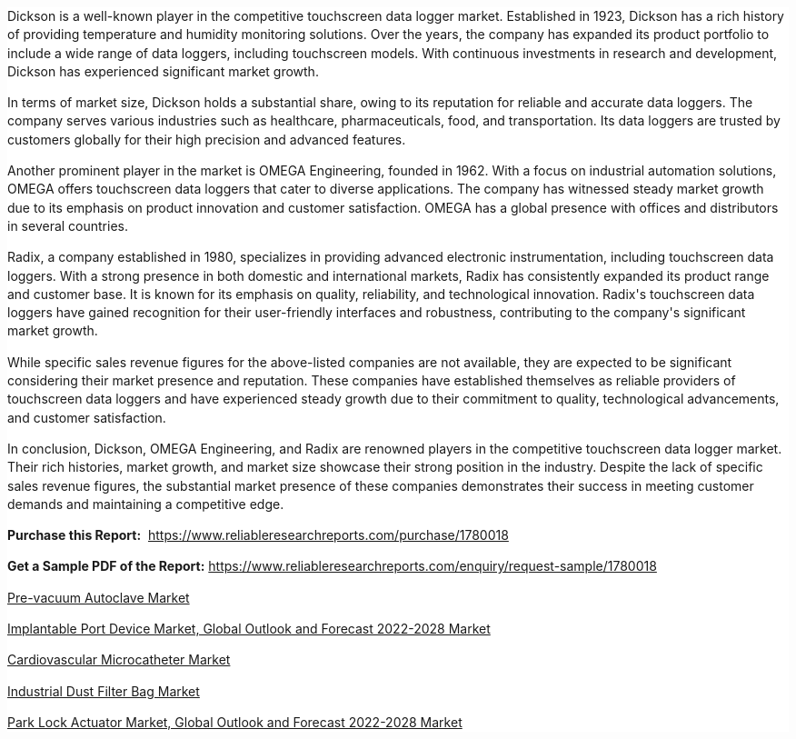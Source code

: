 <p><p>Dickson is a well-known player in the competitive touchscreen data logger market. Established in 1923, Dickson has a rich history of providing temperature and humidity monitoring solutions. Over the years, the company has expanded its product portfolio to include a wide range of data loggers, including touchscreen models. With continuous investments in research and development, Dickson has experienced significant market growth.</p><p>In terms of market size, Dickson holds a substantial share, owing to its reputation for reliable and accurate data loggers. The company serves various industries such as healthcare, pharmaceuticals, food, and transportation. Its data loggers are trusted by customers globally for their high precision and advanced features.</p><p>Another prominent player in the market is OMEGA Engineering, founded in 1962. With a focus on industrial automation solutions, OMEGA offers touchscreen data loggers that cater to diverse applications. The company has witnessed steady market growth due to its emphasis on product innovation and customer satisfaction. OMEGA has a global presence with offices and distributors in several countries.</p><p>Radix, a company established in 1980, specializes in providing advanced electronic instrumentation, including touchscreen data loggers. With a strong presence in both domestic and international markets, Radix has consistently expanded its product range and customer base. It is known for its emphasis on quality, reliability, and technological innovation. Radix's touchscreen data loggers have gained recognition for their user-friendly interfaces and robustness, contributing to the company's significant market growth.</p><p>While specific sales revenue figures for the above-listed companies are not available, they are expected to be significant considering their market presence and reputation. These companies have established themselves as reliable providers of touchscreen data loggers and have experienced steady growth due to their commitment to quality, technological advancements, and customer satisfaction.</p><p>In conclusion, Dickson, OMEGA Engineering, and Radix are renowned players in the competitive touchscreen data logger market. Their rich histories, market growth, and market size showcase their strong position in the industry. Despite the lack of specific sales revenue figures, the substantial market presence of these companies demonstrates their success in meeting customer demands and maintaining a competitive edge.</p></p>
<p><strong>Purchase this Report:</strong>&nbsp;&nbsp;<a href="https://www.reliableresearchreports.com/purchase/1780018">https://www.reliableresearchreports.com/purchase/1780018</a></p>
<p></p>
<p><strong>Get a Sample PDF of the Report:</strong>&nbsp;<a href="https://www.reliableresearchreports.com/enquiry/request-sample/1780018">https://www.reliableresearchreports.com/enquiry/request-sample/1780018</a></p>
<p><p><a href="https://www.linkedin.com/pulse/decoding-pre-vacuum-autoclave-market-deep-dive-latest-trends/">Pre-vacuum Autoclave Market</a></p><p><a href="https://medium.com/@viksingh034/decoding-implantable-port-device-market-global-outlook-and-forecast-2022-2028-market-metrics-8fcc3f4b5040">Implantable Port Device Market, Global Outlook and Forecast 2022-2028 Market</a></p><p><a href="https://www.linkedin.com/pulse/cardiovascular-microcatheter-market-insights-players-forecast/">Cardiovascular Microcatheter Market</a></p><p><a href="https://www.linkedin.com/pulse/industrial-dust-filter-bag-market-share-amp-new-trends/">Industrial Dust Filter Bag Market</a></p><p><a href="https://medium.com/@the.strong.zer0/park-lock-actuator-market-global-outlook-and-forecast-2022-2028-market-analysis-its-cagr-market-d0a6736456b9">Park Lock Actuator Market, Global Outlook and Forecast 2022-2028 Market</a></p></p>